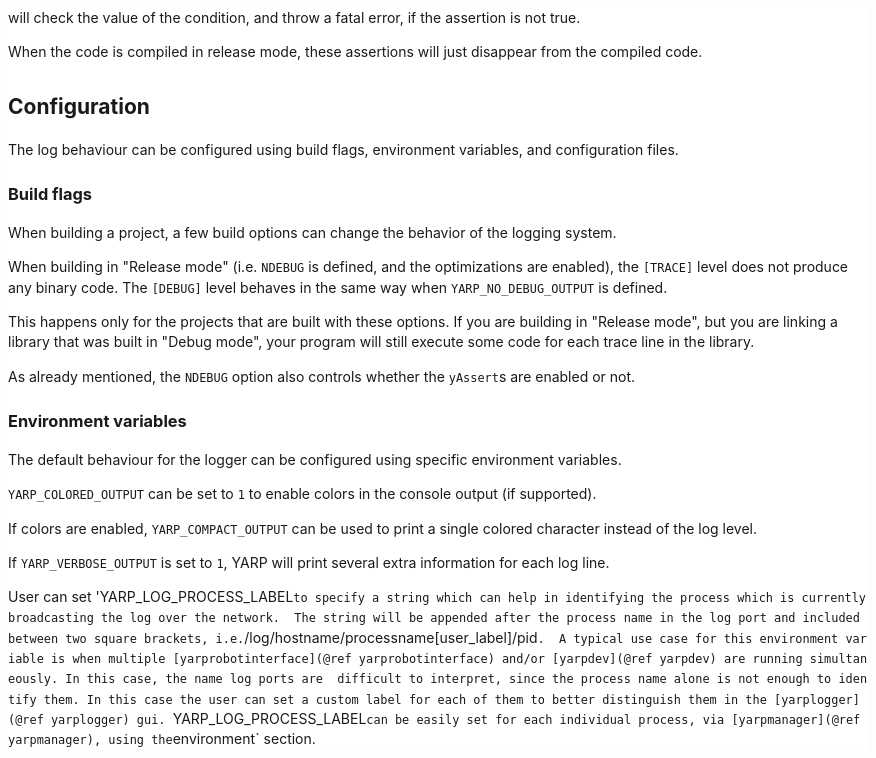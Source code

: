 will check the value of the condition, and throw a fatal error, if the assertion
is not true.

When the code is compiled in release mode, these assertions will just disappear
from the compiled code.


## Configuration

The log behaviour can be configured using build flags, environment variables,
and configuration files.

### Build flags

When building a project, a few build options can change the behavior of the
logging system.

When building in "Release mode" (i.e. `NDEBUG` is defined, and the optimizations
are enabled), the `[TRACE]` level does not produce any binary code.
The `[DEBUG]` level behaves in the same way when `YARP_NO_DEBUG_OUTPUT` is
defined.

This happens only for the projects that are built with these options. If you are
building in "Release mode", but you are linking a library that was built in
"Debug mode", your program will still execute some code for each trace line in
the library.

As already mentioned, the `NDEBUG` option also controls whether the `yAssert`s
are enabled or not.

### Environment variables

The default behaviour for the logger can be configured using specific
environment variables.

`YARP_COLORED_OUTPUT` can be set to `1` to enable colors in the console output
(if supported).

If colors are enabled, `YARP_COMPACT_OUTPUT` can be used to print a single
colored character instead of the log level.

If `YARP_VERBOSE_OUTPUT` is set to `1`, YARP will print several extra
information for each log line.

User can set 'YARP_LOG_PROCESS_LABEL` to specify a string which can help in identifying the
process which is currently broadcasting the log over the network. 
The string will be appended after the process name in the log port and included between
two square brackets, i.e. `/log/hostname/processname[user_label]/pid`. 
A typical use case for this environment variable is when multiple [yarprobotinterface](@ref yarprobotinterface)
and/or [yarpdev](@ref yarpdev) are running simultaneously. In this case, the name log ports are 
difficult to interpret, since the process name alone is not enough to identify them.
In this case the user can set a custom label for each of them to better distinguish them
in the [yarplogger](@ref yarplogger) gui.
`YARP_LOG_PROCESS_LABEL` can be easily set for each individual process, via [yarpmanager](@ref yarpmanager),
using the `environment` section.
